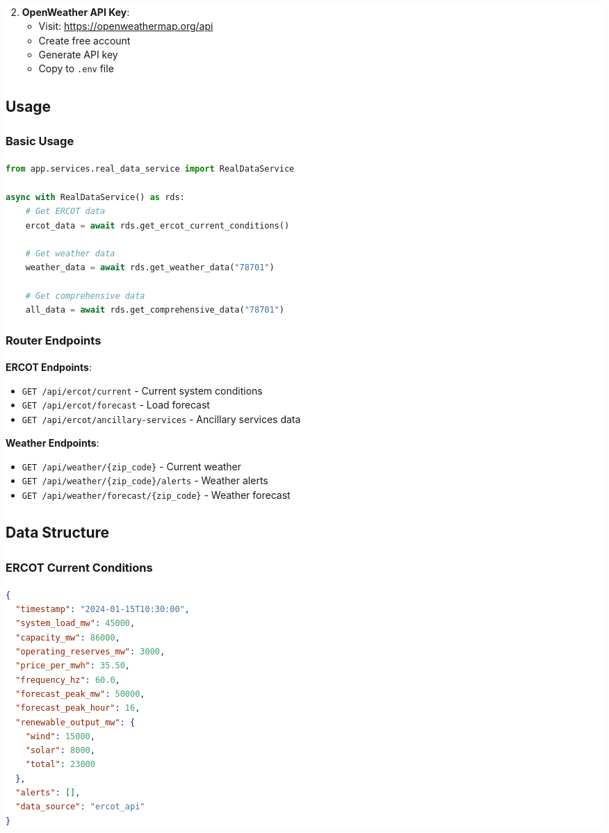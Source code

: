 2. **OpenWeather API Key**:
   - Visit: https://openweathermap.org/api
   - Create free account
   - Generate API key
   - Copy to `.env` file

## Usage

### Basic Usage

```python
from app.services.real_data_service import RealDataService

async with RealDataService() as rds:
    # Get ERCOT data
    ercot_data = await rds.get_ercot_current_conditions()

    # Get weather data
    weather_data = await rds.get_weather_data("78701")

    # Get comprehensive data
    all_data = await rds.get_comprehensive_data("78701")
```

### Router Endpoints

**ERCOT Endpoints**:
- `GET /api/ercot/current` - Current system conditions
- `GET /api/ercot/forecast` - Load forecast
- `GET /api/ercot/ancillary-services` - Ancillary services data

**Weather Endpoints**:
- `GET /api/weather/{zip_code}` - Current weather
- `GET /api/weather/{zip_code}/alerts` - Weather alerts
- `GET /api/weather/forecast/{zip_code}` - Weather forecast

## Data Structure

### ERCOT Current Conditions

```json
{
  "timestamp": "2024-01-15T10:30:00",
  "system_load_mw": 45000,
  "capacity_mw": 86000,
  "operating_reserves_mw": 3000,
  "price_per_mwh": 35.50,
  "frequency_hz": 60.0,
  "forecast_peak_mw": 50000,
  "forecast_peak_hour": 16,
  "renewable_output_mw": {
    "wind": 15000,
    "solar": 8000,
    "total": 23000
  },
  "alerts": [],
  "data_source": "ercot_api"
}
```
